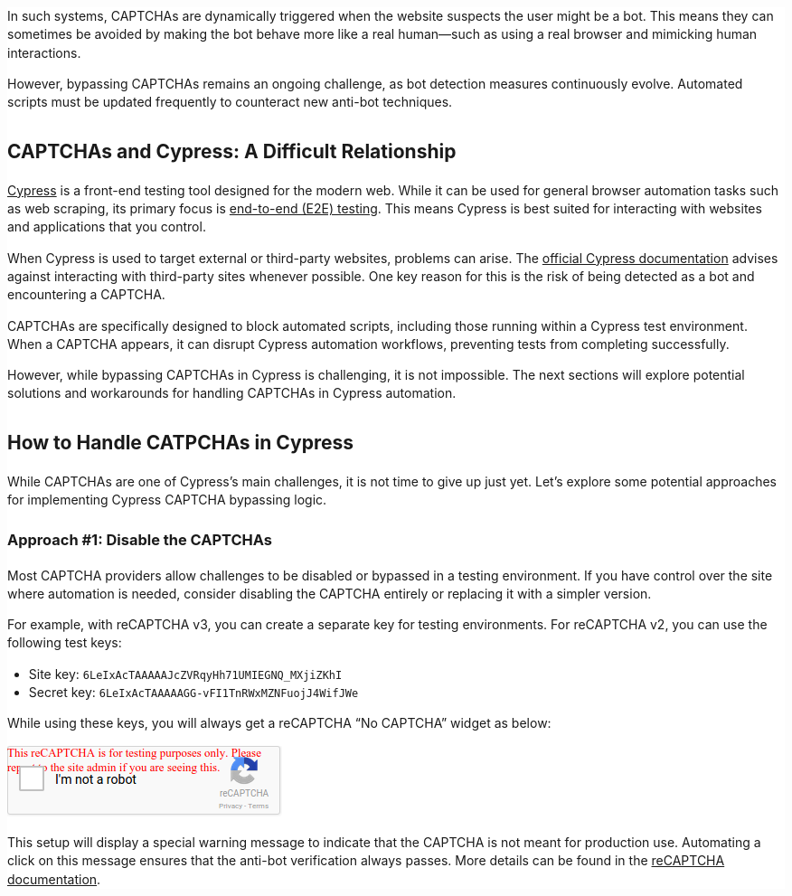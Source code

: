 In such systems, CAPTCHAs are dynamically triggered when the website suspects the user might be a bot. This means they can sometimes be avoided by making the bot behave more like a real human—such as using a real browser and mimicking human interactions.

However, bypassing CAPTCHAs remains an ongoing challenge, as bot detection measures continuously evolve. Automated scripts must be updated frequently to counteract new anti-bot techniques.

## CAPTCHAs and Cypress: A Difficult Relationship

[Cypress](https://www.cypress.io/) is a front-end testing tool designed for the modern web. While it can be used for general browser automation tasks such as web scraping, its primary focus is [end-to-end (E2E) testing](https://www.techtarget.com/searchsoftwarequality/definition/End-to-end-testing). This means Cypress is best suited for interacting with websites and applications that you control.  

When Cypress is used to target external or third-party websites, problems can arise. The [official Cypress documentation](https://docs.cypress.io/guides/references/best-practices) advises against interacting with third-party sites whenever possible. One key reason for this is the risk of being detected as a bot and encountering a CAPTCHA.  

CAPTCHAs are specifically designed to block automated scripts, including those running within a Cypress test environment. When a CAPTCHA appears, it can disrupt Cypress automation workflows, preventing tests from completing successfully.  

However, while bypassing CAPTCHAs in Cypress is challenging, it is not impossible. The next sections will explore potential solutions and workarounds for handling CAPTCHAs in Cypress automation.  

## How to Handle CATPCHAs in Cypress

While CAPTCHAs are one of Cypress’s main challenges, it is not time to give up just yet. Let’s explore some potential approaches for implementing Cypress CAPTCHA bypassing logic.

### Approach #1: Disable the CAPTCHAs

Most CAPTCHA providers allow challenges to be disabled or bypassed in a testing environment. If you have control over the site where automation is needed, consider disabling the CAPTCHA entirely or replacing it with a simpler version.

For example, with reCAPTCHA v3, you can create a separate key for testing environments. For reCAPTCHA v2, you can use the following test keys:

* Site key: `6LeIxAcTAAAAAJcZVRqyHh71UMIEGNQ_MXjiZKhI`
* Secret key: `6LeIxAcTAAAAAGG-vFI1TnRWxMZNFuojJ4WifJWe`

While using these keys, you will always get a reCAPTCHA “No CAPTCHA” widget as below:

![](https://github.com/luminati-io/bypass-captcha-with-cypress/blob/main/images/recaptcha_test.png)

This setup will display a special warning message to indicate that the CAPTCHA is not meant for production use. Automating a click on this message ensures that the anti-bot verification always passes. More details can be found in the [reCAPTCHA documentation](https://developers.google.com/recaptcha/docs/faq#id-like-to-run-automated-tests-with-recaptcha.-what-should-i-do).
